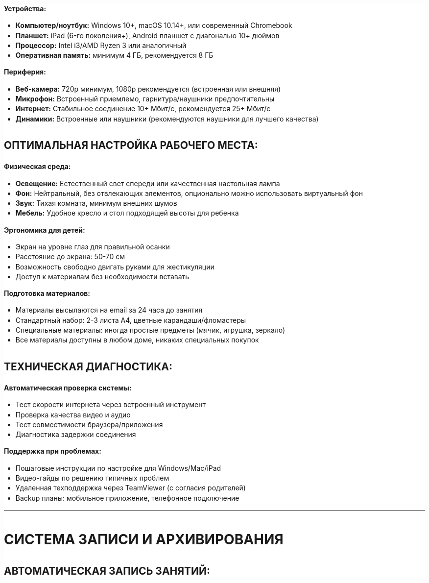 **Устройства:**
- **Компьютер/ноутбук:** Windows 10+, macOS 10.14+, или современный Chromebook
- **Планшет:** iPad (6-го поколения+), Android планшет с диагональю 10+ дюймов
- **Процессор:** Intel i3/AMD Ryzen 3 или аналогичный
- **Оперативная память:** минимум 4 ГБ, рекомендуется 8 ГБ

**Периферия:**
- **Веб-камера:** 720p минимум, 1080p рекомендуется (встроенная или внешняя)
- **Микрофон:** Встроенный приемлемо, гарнитура/наушники предпочтительны
- **Интернет:** Стабильное соединение 10+ Мбит/с, рекомендуется 25+ Мбит/с
- **Динамики:** Встроенные или наушники (рекомендуются наушники для лучшего качества)

## ОПТИМАЛЬНАЯ НАСТРОЙКА РАБОЧЕГО МЕСТА:

**Физическая среда:**
- **Освещение:** Естественный свет спереди или качественная настольная лампа
- **Фон:** Нейтральный, без отвлекающих элементов, опционально можно использовать виртуальный фон
- **Звук:** Тихая комната, минимум внешних шумов
- **Мебель:** Удобное кресло и стол подходящей высоты для ребенка

**Эргономика для детей:**
- Экран на уровне глаз для правильной осанки
- Расстояние до экрана: 50-70 см
- Возможность свободно двигать руками для жестикуляции
- Доступ к материалам без необходимости вставать

**Подготовка материалов:**
- Материалы высылаются на email за 24 часа до занятия
- Стандартный набор: 2-3 листа А4, цветные карандаши/фломастеры
- Специальные материалы: иногда простые предметы (мячик, игрушка, зеркало)
- Все материалы доступны в любом доме, никаких специальных покупок

## ТЕХНИЧЕСКАЯ ДИАГНОСТИКА:

**Автоматическая проверка системы:**
- Тест скорости интернета через встроенный инструмент
- Проверка качества видео и аудио
- Тест совместимости браузера/приложения
- Диагностика задержки соединения

**Поддержка при проблемах:**
- Пошаговые инструкции по настройке для Windows/Mac/iPad
- Видео-гайды по решению типичных проблем
- Удаленная техподдержка через TeamViewer (с согласия родителей)
- Backup планы: мобильное приложение, телефонное подключение

---

# СИСТЕМА ЗАПИСИ И АРХИВИРОВАНИЯ

## АВТОМАТИЧЕСКАЯ ЗАПИСЬ ЗАНЯТИЙ:
